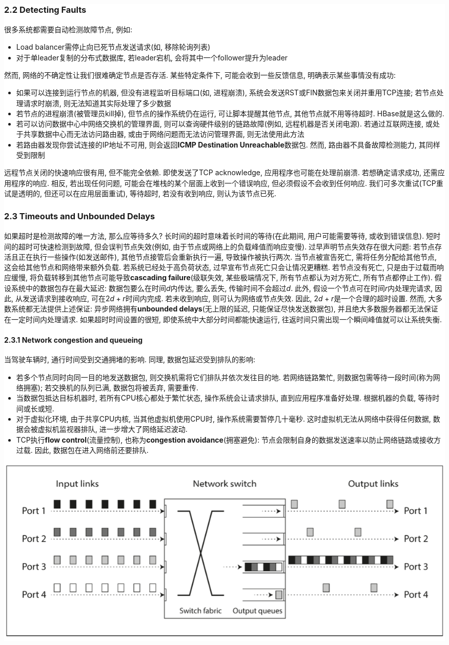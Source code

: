 ### 2.2 Detecting Faults
很多系统都需要自动检测故障节点, 例如:
* Load balancer需停止向已死节点发送请求(如, 移除轮询列表)
* 对于单leader复制的分布式数据库, 若leader宕机, 会将其中一个follower提升为leader

然而, 网络的不确定性让我们很难确定节点是否存活. 某些特定条件下, 可能会收到一些反馈信息, 明确表示某些事情没有成功:
* 如果可以连接到运行节点的机器, 但没有进程监听目标端口(如, 进程崩溃), 系统会发送RST或FIN数据包来关闭并重用TCP连接; 若节点处理请求时崩溃, 则无法知道其实际处理了多少数据
* 若节点的进程崩溃(被管理员kill掉), 但节点的操作系统仍在运行, 可让脚本提醒其他节点, 其他节点就不用等待超时. HBase就是这么做的.
* 若可以访问数据中心中网络交换机的管理界面, 则可以查询硬件级别的链路故障(例如, 远程机器是否关闭电源). 若通过互联网连接, 或处于共享数据中心而无法访问路由器, 或由于网络问题而无法访问管理界面, 则无法使用此方法
* 若路由器发现你尝试连接的IP地址不可用, 则会返回**ICMP Destination Unreachable**数据包. 然而, 路由器不具备故障检测能力, 其同样受到限制

远程节点关闭的快速响应很有用, 但不能完全依赖. 即使发送了TCP acknowledge, 应用程序也可能在处理前崩溃. 若想确定请求成功, 还需应用程序的响应.
相反, 若出现任何问题, 可能会在堆栈的某个层面上收到一个错误响应, 但必须假设不会收到任何响应. 我们可多次重试(TCP重试是透明的, 但还可以在应用层面重试), 等待超时, 若没有收到响应, 则认为该节点已死.


### 2.3 Timeouts and Unbounded Delays
如果超时是检测故障的唯一方法, 那么应等待多久? 长时间的超时意味着长时间的等待(在此期间, 用户可能需要等待, 或收到错误信息). 短时间的超时可快速检测到故障, 但会误判节点失效(例如, 由于节点或网络上的负载峰值而响应变慢).
过早声明节点失效存在很大问题: 若节点存活且正在执行一些操作(如发送邮件), 其他节点接管后会重新执行一遍, 导致操作被执行两次.
当节点被宣告死亡, 需将任务分配给其他节点, 这会给其他节点和网络带来额外负载. 若系统已经处于高负荷状态, 过早宣布节点死亡只会让情况更糟糕. 若节点没有死亡, 只是由于过载而响应缓慢, 将负载转移到其他节点可能导致**cascading failure**(级联失效, 某些极端情况下, 所有节点都认为对方死亡, 所有节点都停止工作).
假设系统中的数据包存在最大延迟: 数据包要么在时间$d$内传达, 要么丢失, 传输时间不会超过$d$. 此外, 假设一个节点可在时间$r$内处理完请求, 因此, 从发送请求到接收响应, 可在$2d+r$时间内完成. 若未收到响应, 则可认为网络或节点失效. 因此, $2d+r$是一个合理的超时设置.
然而, 大多数系统都无法提供上述保证: 异步网络拥有**unbounded delays**(无上限的延迟, 只能保证尽快发送数据包), 并且绝大多数服务器都无法保证在一定时间内处理请求. 如果超时时间设置的很短, 即使系统中大部分时间都能快速运行, 往返时间只需出现一个瞬间峰值就可以让系统失衡.

#### 2.3.1 Network congestion and queueing
当驾驶车辆时, 通行时间受到交通拥堵的影响. 同理, 数据包延迟受到排队的影响:
* 若多个节点同时向同一目的地发送数据包, 则交换机需将它们排队并依次发往目的地. 若网络链路繁忙, 则数据包需等待一段时间(称为网络拥塞); 若交换机的队列已满, 数据包将被丢弃, 需要重传.
* 当数据包抵达目标机器时, 若所有CPU核心都处于繁忙状态, 操作系统会让请求排队, 直到应用程序准备好处理. 根据机器的负载, 等待时间或长或短.
* 对于虚拟化环境, 由于共享CPU内核, 当其他虚拟机使用CPU时, 操作系统需要暂停几十毫秒. 这时虚拟机无法从网络中获得任何数据, 数据会被虚拟机监视器排队, 进一步增大了网络延迟波动.
* TCP执行**flow control**(流量控制), 也称为**congestion avoidance**(拥塞避免): 节点会限制自身的数据发送速率以防止网络链路或接收方过载. 因此, 数据包在进入网络前还要排队.

![If several machines send network traffic to the same destination, its switch queue can fill up. Here, ports 1, 2, and 4 are all trying to send packets to port 3](/images/System-Design/DDIA/ch-8-2.png)
